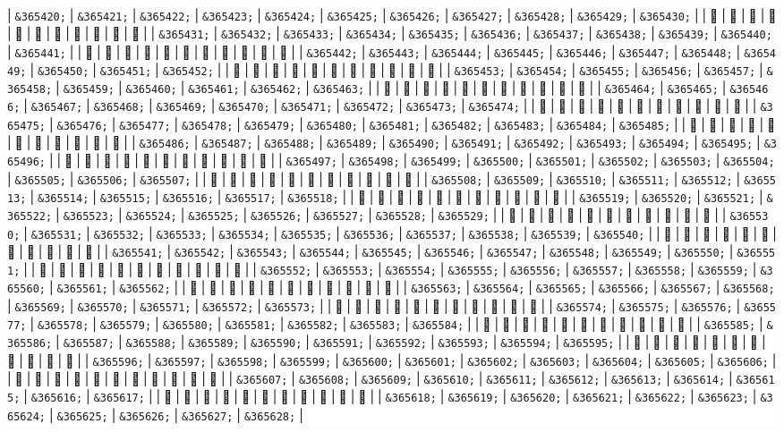| `&365420;` | `&365421;` | `&365422;` | `&365423;` | `&365424;` | `&365425;` | `&365426;` | `&365427;` | `&365428;` | `&365429;` | `&365430;` | 
| &#365431; | &#365432; | &#365433; | &#365434; | &#365435; | &#365436; | &#365437; | &#365438; | &#365439; | &#365440; | &#365441; | 
| `&365431;` | `&365432;` | `&365433;` | `&365434;` | `&365435;` | `&365436;` | `&365437;` | `&365438;` | `&365439;` | `&365440;` | `&365441;` | 
| &#365442; | &#365443; | &#365444; | &#365445; | &#365446; | &#365447; | &#365448; | &#365449; | &#365450; | &#365451; | &#365452; | 
| `&365442;` | `&365443;` | `&365444;` | `&365445;` | `&365446;` | `&365447;` | `&365448;` | `&365449;` | `&365450;` | `&365451;` | `&365452;` | 
| &#365453; | &#365454; | &#365455; | &#365456; | &#365457; | &#365458; | &#365459; | &#365460; | &#365461; | &#365462; | &#365463; | 
| `&365453;` | `&365454;` | `&365455;` | `&365456;` | `&365457;` | `&365458;` | `&365459;` | `&365460;` | `&365461;` | `&365462;` | `&365463;` | 
| &#365464; | &#365465; | &#365466; | &#365467; | &#365468; | &#365469; | &#365470; | &#365471; | &#365472; | &#365473; | &#365474; | 
| `&365464;` | `&365465;` | `&365466;` | `&365467;` | `&365468;` | `&365469;` | `&365470;` | `&365471;` | `&365472;` | `&365473;` | `&365474;` | 
| &#365475; | &#365476; | &#365477; | &#365478; | &#365479; | &#365480; | &#365481; | &#365482; | &#365483; | &#365484; | &#365485; | 
| `&365475;` | `&365476;` | `&365477;` | `&365478;` | `&365479;` | `&365480;` | `&365481;` | `&365482;` | `&365483;` | `&365484;` | `&365485;` | 
| &#365486; | &#365487; | &#365488; | &#365489; | &#365490; | &#365491; | &#365492; | &#365493; | &#365494; | &#365495; | &#365496; | 
| `&365486;` | `&365487;` | `&365488;` | `&365489;` | `&365490;` | `&365491;` | `&365492;` | `&365493;` | `&365494;` | `&365495;` | `&365496;` | 
| &#365497; | &#365498; | &#365499; | &#365500; | &#365501; | &#365502; | &#365503; | &#365504; | &#365505; | &#365506; | &#365507; | 
| `&365497;` | `&365498;` | `&365499;` | `&365500;` | `&365501;` | `&365502;` | `&365503;` | `&365504;` | `&365505;` | `&365506;` | `&365507;` | 
| &#365508; | &#365509; | &#365510; | &#365511; | &#365512; | &#365513; | &#365514; | &#365515; | &#365516; | &#365517; | &#365518; | 
| `&365508;` | `&365509;` | `&365510;` | `&365511;` | `&365512;` | `&365513;` | `&365514;` | `&365515;` | `&365516;` | `&365517;` | `&365518;` | 
| &#365519; | &#365520; | &#365521; | &#365522; | &#365523; | &#365524; | &#365525; | &#365526; | &#365527; | &#365528; | &#365529; | 
| `&365519;` | `&365520;` | `&365521;` | `&365522;` | `&365523;` | `&365524;` | `&365525;` | `&365526;` | `&365527;` | `&365528;` | `&365529;` | 
| &#365530; | &#365531; | &#365532; | &#365533; | &#365534; | &#365535; | &#365536; | &#365537; | &#365538; | &#365539; | &#365540; | 
| `&365530;` | `&365531;` | `&365532;` | `&365533;` | `&365534;` | `&365535;` | `&365536;` | `&365537;` | `&365538;` | `&365539;` | `&365540;` | 
| &#365541; | &#365542; | &#365543; | &#365544; | &#365545; | &#365546; | &#365547; | &#365548; | &#365549; | &#365550; | &#365551; | 
| `&365541;` | `&365542;` | `&365543;` | `&365544;` | `&365545;` | `&365546;` | `&365547;` | `&365548;` | `&365549;` | `&365550;` | `&365551;` | 
| &#365552; | &#365553; | &#365554; | &#365555; | &#365556; | &#365557; | &#365558; | &#365559; | &#365560; | &#365561; | &#365562; | 
| `&365552;` | `&365553;` | `&365554;` | `&365555;` | `&365556;` | `&365557;` | `&365558;` | `&365559;` | `&365560;` | `&365561;` | `&365562;` | 
| &#365563; | &#365564; | &#365565; | &#365566; | &#365567; | &#365568; | &#365569; | &#365570; | &#365571; | &#365572; | &#365573; | 
| `&365563;` | `&365564;` | `&365565;` | `&365566;` | `&365567;` | `&365568;` | `&365569;` | `&365570;` | `&365571;` | `&365572;` | `&365573;` | 
| &#365574; | &#365575; | &#365576; | &#365577; | &#365578; | &#365579; | &#365580; | &#365581; | &#365582; | &#365583; | &#365584; | 
| `&365574;` | `&365575;` | `&365576;` | `&365577;` | `&365578;` | `&365579;` | `&365580;` | `&365581;` | `&365582;` | `&365583;` | `&365584;` | 
| &#365585; | &#365586; | &#365587; | &#365588; | &#365589; | &#365590; | &#365591; | &#365592; | &#365593; | &#365594; | &#365595; | 
| `&365585;` | `&365586;` | `&365587;` | `&365588;` | `&365589;` | `&365590;` | `&365591;` | `&365592;` | `&365593;` | `&365594;` | `&365595;` | 
| &#365596; | &#365597; | &#365598; | &#365599; | &#365600; | &#365601; | &#365602; | &#365603; | &#365604; | &#365605; | &#365606; | 
| `&365596;` | `&365597;` | `&365598;` | `&365599;` | `&365600;` | `&365601;` | `&365602;` | `&365603;` | `&365604;` | `&365605;` | `&365606;` | 
| &#365607; | &#365608; | &#365609; | &#365610; | &#365611; | &#365612; | &#365613; | &#365614; | &#365615; | &#365616; | &#365617; | 
| `&365607;` | `&365608;` | `&365609;` | `&365610;` | `&365611;` | `&365612;` | `&365613;` | `&365614;` | `&365615;` | `&365616;` | `&365617;` | 
| &#365618; | &#365619; | &#365620; | &#365621; | &#365622; | &#365623; | &#365624; | &#365625; | &#365626; | &#365627; | &#365628; | 
| `&365618;` | `&365619;` | `&365620;` | `&365621;` | `&365622;` | `&365623;` | `&365624;` | `&365625;` | `&365626;` | `&365627;` | `&365628;` | 